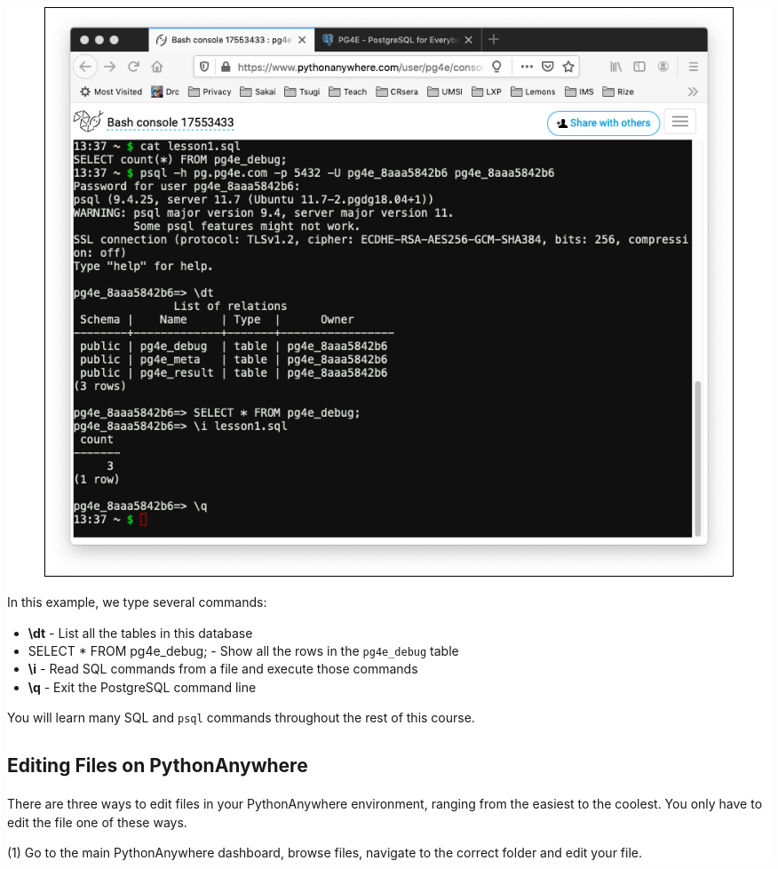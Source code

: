 <center><img src="pg4e_pyaw_psql/02-psql.png" width="90%" alt="An open console on PythonAnywhere" style="border: 1px black solid;"></center>

In this example, we type several commands:

* **\dt** - List all the tables in this database
* SELECT * FROM pg4e\_debug; - Show all the rows in the `pg4e_debug` table
* **\i** - Read SQL commands from a file and execute those commands
* **\q** - Exit the PostgreSQL command line

You will learn many SQL and `psql` commands throughout the rest of this course.

Editing Files on PythonAnywhere
-------------------------------

There are three ways to edit files in your PythonAnywhere environment, ranging from the easiest
to the coolest.  You only have to edit the file one of these ways.

(1) Go to the main PythonAnywhere dashboard, browse files, navigate to the correct folder and edit your file.

